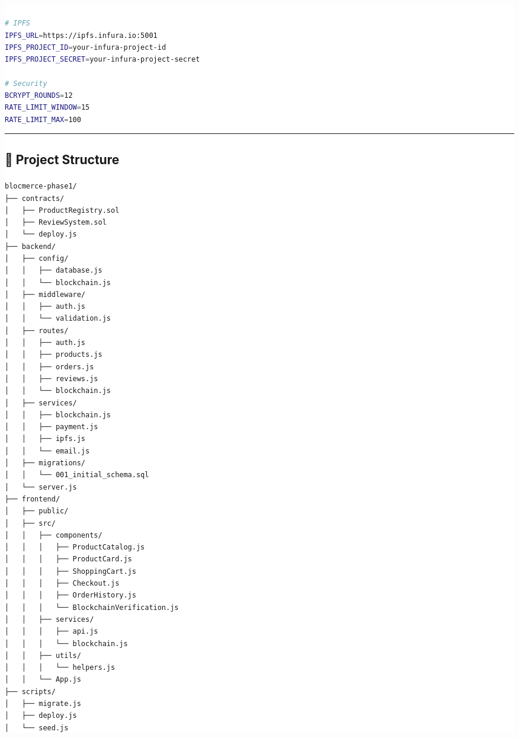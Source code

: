 ```bash

# IPFS
IPFS_URL=https://ipfs.infura.io:5001
IPFS_PROJECT_ID=your-infura-project-id
IPFS_PROJECT_SECRET=your-infura-project-secret

# Security
BCRYPT_ROUNDS=12
RATE_LIMIT_WINDOW=15
RATE_LIMIT_MAX=100
```

---

## 📁 **Project Structure**

```
blocmerce-phase1/
├── contracts/
│   ├── ProductRegistry.sol
│   ├── ReviewSystem.sol
│   └── deploy.js
├── backend/
│   ├── config/
│   │   ├── database.js
│   │   └── blockchain.js
│   ├── middleware/
│   │   ├── auth.js
│   │   └── validation.js
│   ├── routes/
│   │   ├── auth.js
│   │   ├── products.js
│   │   ├── orders.js
│   │   ├── reviews.js
│   │   └── blockchain.js
│   ├── services/
│   │   ├── blockchain.js
│   │   ├── payment.js
│   │   ├── ipfs.js
│   │   └── email.js
│   ├── migrations/
│   │   └── 001_initial_schema.sql
│   └── server.js
├── frontend/
│   ├── public/
│   ├── src/
│   │   ├── components/
│   │   │   ├── ProductCatalog.js
│   │   │   ├── ProductCard.js
│   │   │   ├── ShoppingCart.js
│   │   │   ├── Checkout.js
│   │   │   ├── OrderHistory.js
│   │   │   └── BlockchainVerification.js
│   │   ├── services/
│   │   │   ├── api.js
│   │   │   └── blockchain.js
│   │   ├── utils/
│   │   │   └── helpers.js
│   │   └── App.js
├── scripts/
│   ├── migrate.js
│   ├── deploy.js
│   └── seed.js
```